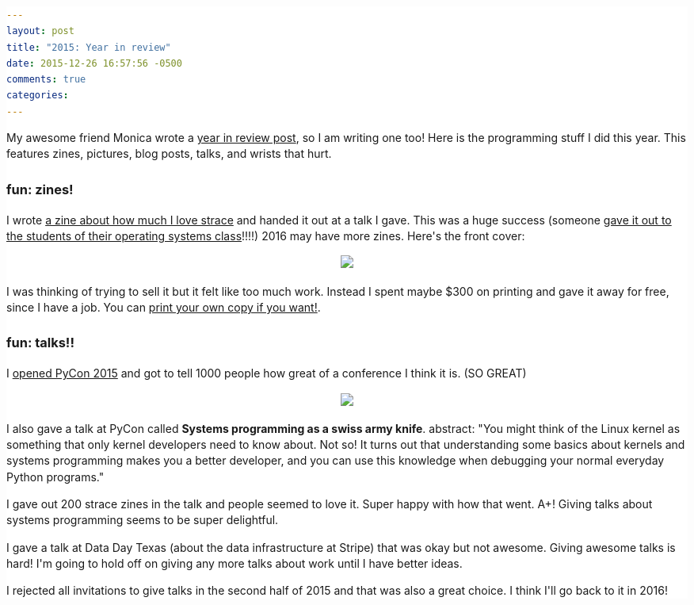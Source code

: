 ```yaml
---
layout: post
title: "2015: Year in review"
date: 2015-12-26 16:57:56 -0500
comments: true
categories: 
---
```


My awesome friend Monica wrote a [year in review post](http://meowni.ca/posts/a-year-in-review/), so I am writing one too! Here is the programming stuff I did this year. This features zines, pictures, blog posts, talks, and wrists that hurt.

### fun: zines!

I wrote [a zine about how much I love strace](http://jvns.ca/blog/2015/04/14/strace-zine/) and handed it out at a talk I gave. This was a huge success (someone [gave it out to the students of their operating systems class](https://twitter.com/pinkhairedcyn/status/589149587333591041)!!!!) 2016 may have more zines. Here's the front cover:

<div align="center">
<img src="/images/strace_zine.png" width="300px">
</div>

I was thinking of trying to sell it but it felt like too much work. Instead I spent maybe $300 on printing and gave it away for free, since I have a job. You can [print your own copy if you want!](http://jvns.ca/blog/2015/04/14/strace-zine/).

### fun: talks!!

I [opened PyCon 2015](https://www.youtube.com/watch?v=N_H6JpkgM8s) and got to tell 1000 people how great of a conference I think it is. (SO GREAT)

<div align="center">
<a href="https://twitter.com/mrb_bk/status/586516150458134530">
<img src="/images/review-openingpycon.jpg" width="300px">
</a>
</div>

I also gave a talk at PyCon called **Systems programming as a swiss army knife**. abstract: "You might think of the Linux kernel as something that only kernel developers need to know about. Not so! It turns out that understanding some basics about kernels and systems programming makes you a better developer, and you can use this knowledge when debugging your normal everyday Python programs."

I gave out 200 strace zines in the talk and people seemed to love it. Super happy with how that went. A+! Giving talks about systems programming seems to be super delightful.

I gave a talk at Data Day Texas (about the data infrastructure at Stripe) that was okay but not awesome. Giving awesome talks is hard! I'm going to hold off on giving any more talks about work until I have better ideas.

I rejected all invitations to give talks in the second half of 2015 and that was also a great choice. I think I'll go back to it in 2016!
